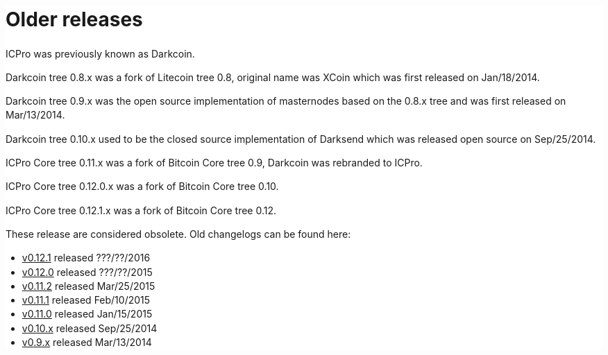 
Older releases
==============

ICPro was previously known as Darkcoin.

Darkcoin tree 0.8.x was a fork of Litecoin tree 0.8, original name was XCoin
which was first released on Jan/18/2014.

Darkcoin tree 0.9.x was the open source implementation of masternodes based on
the 0.8.x tree and was first released on Mar/13/2014.

Darkcoin tree 0.10.x used to be the closed source implementation of Darksend
which was released open source on Sep/25/2014.

ICPro Core tree 0.11.x was a fork of Bitcoin Core tree 0.9, Darkcoin was rebranded
to ICPro.

ICPro Core tree 0.12.0.x was a fork of Bitcoin Core tree 0.10.

ICPro Core tree 0.12.1.x was a fork of Bitcoin Core tree 0.12.

These release are considered obsolete. Old changelogs can be found here:

- [v0.12.1](release-notes/icpro/release-notes-0.12.1.md) released ???/??/2016
- [v0.12.0](release-notes/icpro/release-notes-0.12.0.md) released ???/??/2015
- [v0.11.2](release-notes/icpro/release-notes-0.11.2.md) released Mar/25/2015
- [v0.11.1](release-notes/icpro/release-notes-0.11.1.md) released Feb/10/2015
- [v0.11.0](release-notes/icpro/release-notes-0.11.0.md) released Jan/15/2015
- [v0.10.x](release-notes/icpro/release-notes-0.10.0.md) released Sep/25/2014
- [v0.9.x](release-notes/icpro/release-notes-0.9.0.md) released Mar/13/2014
